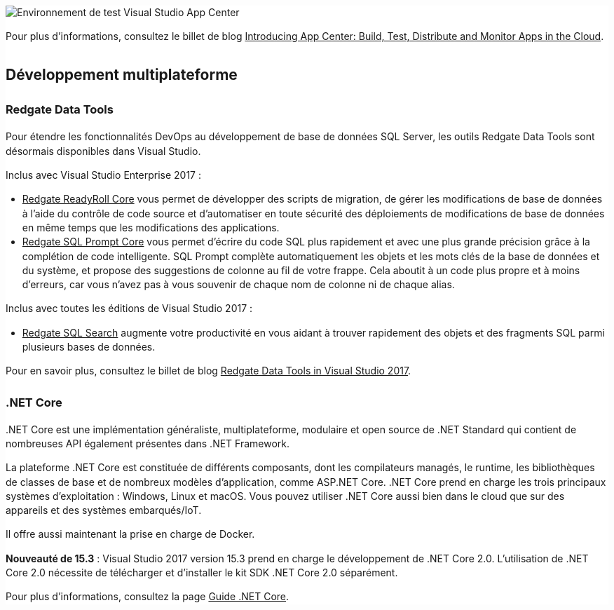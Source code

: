   ![Environnement de test Visual Studio App Center](../ide/media/app-center-test-env.png)

Pour plus d’informations, consultez le billet de blog [Introducing App Center: Build, Test, Distribute and Monitor Apps in the Cloud](https://blogs.msdn.microsoft.com/vsappcenter/introducing-visual-studio-app-center/).

## <a name="cross-platform-development"></a>Développement multiplateforme
### <a name="redgate-data-tools"></a>Redgate Data Tools
Pour étendre les fonctionnalités DevOps au développement de base de données SQL Server, les outils Redgate Data Tools sont désormais disponibles dans Visual Studio.

Inclus avec Visual Studio Enterprise 2017 :
- [Redgate ReadyRoll Core](http://www.red-gate.com/products/sql-development/readyroll/entrypage/microsoft-and-readyroll?utm_source=microsoft&utm_medium=link&utm_campaign=readyroll&utm_term=docs-newinvs) vous permet de développer des scripts de migration, de gérer les modifications de base de données à l’aide du contrôle de code source et d’automatiser en toute sécurité des déploiements de modifications de base de données en même temps que les modifications des applications.
- [Redgate SQL Prompt Core](http://www.red-gate.com/products/sql-development/sql-prompt/entrypage/microsoft-and-sql-prompt?utm_source=microsoft&utm_medium=link&utm_campaign=sqlprompt&utm_term=docs-newinvs) vous permet d’écrire du code SQL plus rapidement et avec une plus grande précision grâce à la complétion de code intelligente. SQL Prompt complète automatiquement les objets et les mots clés de la base de données et du système, et propose des suggestions de colonne au fil de votre frappe. Cela aboutit à un code plus propre et à moins d’erreurs, car vous n’avez pas à vous souvenir de chaque nom de colonne ni de chaque alias.

Inclus avec toutes les éditions de Visual Studio 2017 :
- [Redgate SQL Search](http://www.red-gate.com/products/sql-development/sql-search/?utm_source=microsoft&utm_medium=link&utm_campaign=sqlsearch&utm_term=docs-newinvs) augmente votre productivité en vous aidant à trouver rapidement des objets et des fragments SQL parmi plusieurs bases de données.

Pour en savoir plus, consultez le billet de blog [Redgate Data Tools in Visual Studio 2017](https://blogs.msdn.microsoft.com/visualstudio/2017/03/07/redgate-data-tools-in-visual-studio-2017/).

### <a name="net-core"></a>.NET Core
.NET Core est une implémentation généraliste, multiplateforme, modulaire et open source de .NET Standard qui contient de nombreuses API également présentes dans .NET Framework.

La plateforme .NET Core est constituée de différents composants, dont les compilateurs managés, le runtime, les bibliothèques de classes de base et de nombreux modèles d’application, comme ASP.NET Core. .NET Core prend en charge les trois principaux systèmes d’exploitation : Windows, Linux et macOS. Vous pouvez utiliser .NET Core aussi bien dans le cloud que sur des appareils et des systèmes embarqués/IoT.

Il offre aussi maintenant la prise en charge de Docker.  

**Nouveauté de 15.3** : Visual Studio 2017 version 15.3 prend en charge le développement de .NET Core 2.0. L’utilisation de .NET Core 2.0 nécessite de télécharger et d’installer le kit SDK .NET Core 2.0 séparément.  

Pour plus d’informations, consultez la page [Guide .NET Core](https://docs.microsoft.com/dotnet/core/index).
